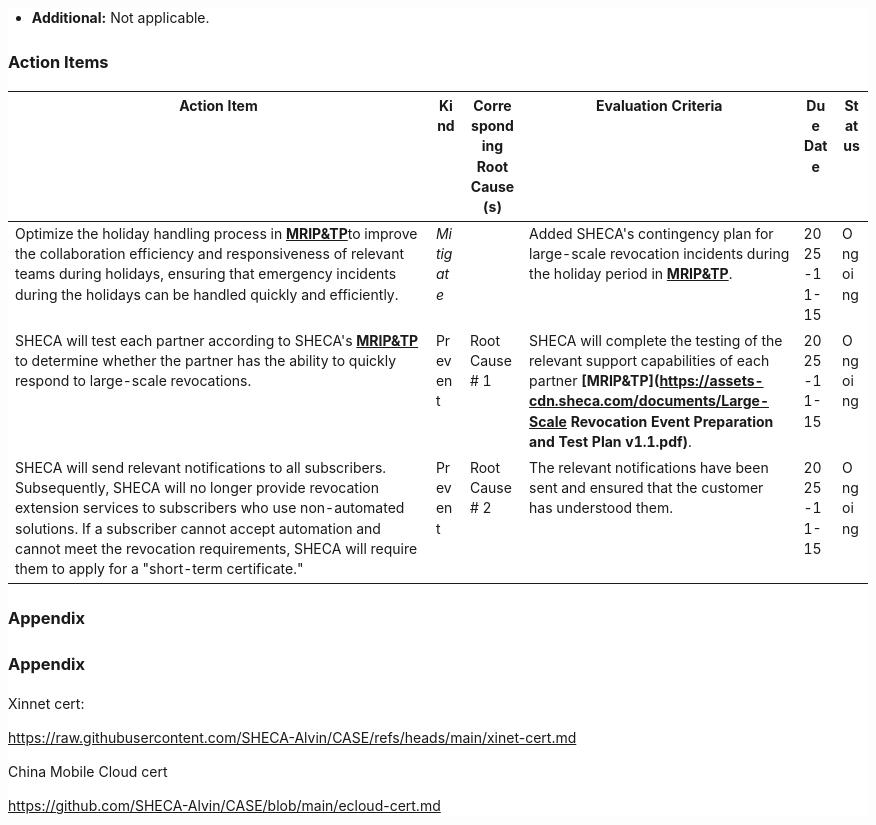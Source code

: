  - **Additional:** Not applicable.

### Action Items

| Action Item                                                  | Kind       | Corresponding Root Cause(s) | Evaluation Criteria                                          | Due Date   | Status  |
| ------------------------------------------------------------ | ---------- | --------------------------- | ------------------------------------------------------------ | ---------- | ------- |
| Optimize the holiday handling process in  [**MRIP&TP**](https://assets-cdn.sheca.com/documents/Mass%20Revocation%20Incident%20Preparation%20and%20Testing%20Plan%20v1.1.pdf)to improve the collaboration efficiency and responsiveness of relevant teams during holidays, ensuring that emergency incidents during the holidays can be handled quickly and efficiently. | *Mitigate* |                             | Added SHECA's contingency plan for large-scale revocation incidents during the holiday period in  [**MRIP&TP**](https://assets-cdn.sheca.com/documents/Mass%20Revocation%20Incident%20Preparation%20and%20Testing%20Plan%20v1.1.pdf). | 2025-11-15 | Ongoing |
| SHECA will test each partner according to SHECA's  [**MRIP&TP**](https://assets-cdn.sheca.com/documents/Mass%20Revocation%20Incident%20Preparation%20and%20Testing%20Plan%20v1.1.pdf) to determine whether the partner has the ability to quickly respond to large-scale revocations. | Prevent    | Root Cause # 1              | SHECA will complete the testing of the relevant support capabilities of each partner **[MRIP&TP](https://assets-cdn.sheca.com/documents/Large-Scale Revocation Event Preparation and Test Plan v1.1.pdf)**. | 2025-11-15 | Ongoing |
| SHECA will send relevant notifications to all subscribers. Subsequently, SHECA will no longer provide revocation extension services to subscribers who use non-automated solutions. If a subscriber cannot accept automation and cannot meet the revocation requirements, SHECA will require them to apply for a "short-term certificate." | Prevent    | Root Cause # 2              | The relevant notifications have been sent and ensured that the customer has understood them. | 2025-11-15 | Ongoing |



### Appendix

### Appendix

Xinnet cert:

https://raw.githubusercontent.com/SHECA-Alvin/CASE/refs/heads/main/xinet-cert.md

China Mobile Cloud cert

https://github.com/SHECA-Alvin/CASE/blob/main/ecloud-cert.md

